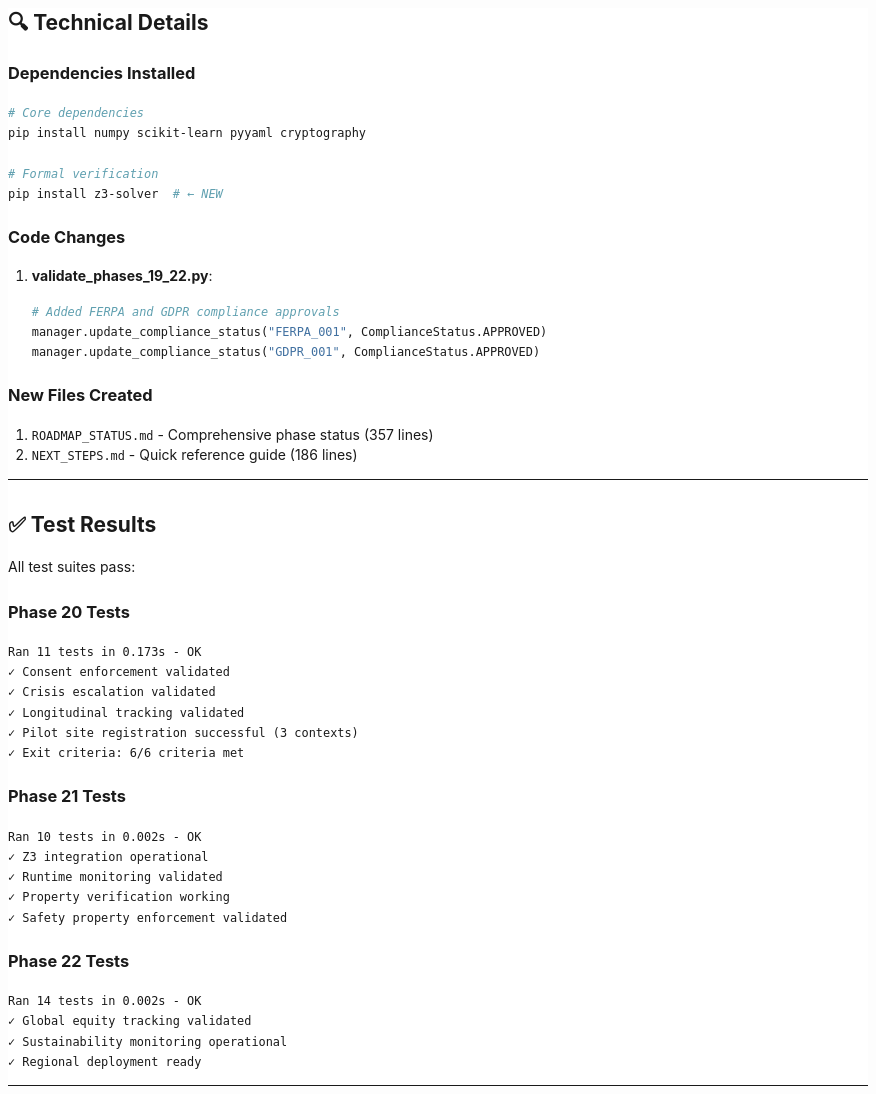 
## 🔍 Technical Details

### Dependencies Installed
```bash
# Core dependencies
pip install numpy scikit-learn pyyaml cryptography

# Formal verification
pip install z3-solver  # ← NEW
```

### Code Changes
1. **validate_phases_19_22.py**:
   ```python
   # Added FERPA and GDPR compliance approvals
   manager.update_compliance_status("FERPA_001", ComplianceStatus.APPROVED)
   manager.update_compliance_status("GDPR_001", ComplianceStatus.APPROVED)
   ```

### New Files Created
1. `ROADMAP_STATUS.md` - Comprehensive phase status (357 lines)
2. `NEXT_STEPS.md` - Quick reference guide (186 lines)

---

## ✅ Test Results

All test suites pass:

### Phase 20 Tests
```
Ran 11 tests in 0.173s - OK
✓ Consent enforcement validated
✓ Crisis escalation validated
✓ Longitudinal tracking validated
✓ Pilot site registration successful (3 contexts)
✓ Exit criteria: 6/6 criteria met
```

### Phase 21 Tests
```
Ran 10 tests in 0.002s - OK
✓ Z3 integration operational
✓ Runtime monitoring validated
✓ Property verification working
✓ Safety property enforcement validated
```

### Phase 22 Tests
```
Ran 14 tests in 0.002s - OK
✓ Global equity tracking validated
✓ Sustainability monitoring operational
✓ Regional deployment ready
```

---